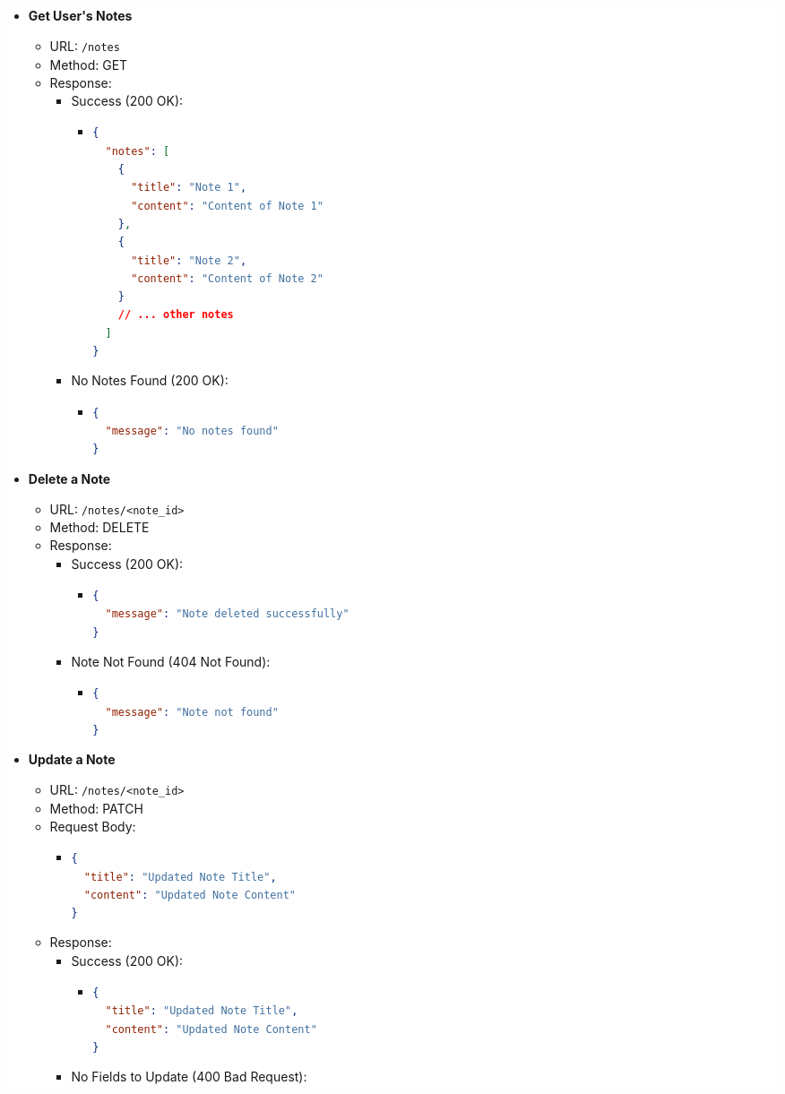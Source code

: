       
* __Get User's Notes__
  - URL: `/notes`
  - Method: GET
  - Response:
    * Success (200 OK):
      - ```json
        {
          "notes": [
            {
              "title": "Note 1",
              "content": "Content of Note 1"
            },
            {
              "title": "Note 2",
              "content": "Content of Note 2"
            }
            // ... other notes
          ]
        }
        ```
    * No Notes Found (200 OK):
      - ```json
        {
          "message": "No notes found"
        }
        ```

* __Delete a Note__
  - URL: `/notes/<note_id>`
  - Method: DELETE
  - Response:
    * Success (200 OK):
      - ```json
        {
          "message": "Note deleted successfully"
        }
        ```
    * Note Not Found (404 Not Found):
      - ```json
        {
          "message": "Note not found"
        }
        ```

        
* __Update a Note__
  - URL: `/notes/<note_id>`
  - Method: PATCH
  - Request Body:
    * ```json
      {
        "title": "Updated Note Title",
        "content": "Updated Note Content"
      }
      ```
  - Response:
    * Success (200 OK):
      - ```json
        {
          "title": "Updated Note Title",
          "content": "Updated Note Content"
        }
        ```
    * No Fields to Update (400 Bad Request):